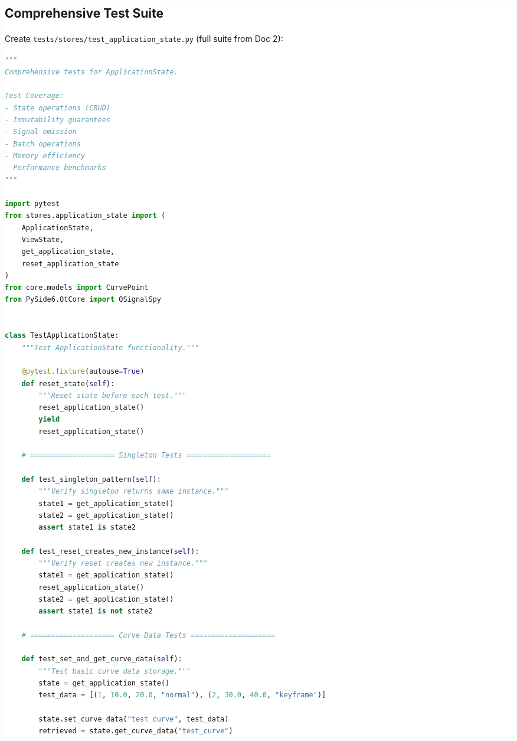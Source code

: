 
## Comprehensive Test Suite

Create `tests/stores/test_application_state.py` (full suite from Doc 2):

```python
"""
Comprehensive tests for ApplicationState.

Test Coverage:
- State operations (CRUD)
- Immutability guarantees
- Signal emission
- Batch operations
- Memory efficiency
- Performance benchmarks
"""

import pytest
from stores.application_state import (
    ApplicationState,
    ViewState,
    get_application_state,
    reset_application_state
)
from core.models import CurvePoint
from PySide6.QtCore import QSignalSpy


class TestApplicationState:
    """Test ApplicationState functionality."""

    @pytest.fixture(autouse=True)
    def reset_state(self):
        """Reset state before each test."""
        reset_application_state()
        yield
        reset_application_state()

    # ==================== Singleton Tests ====================

    def test_singleton_pattern(self):
        """Verify singleton returns same instance."""
        state1 = get_application_state()
        state2 = get_application_state()
        assert state1 is state2

    def test_reset_creates_new_instance(self):
        """Verify reset creates new instance."""
        state1 = get_application_state()
        reset_application_state()
        state2 = get_application_state()
        assert state1 is not state2

    # ==================== Curve Data Tests ====================

    def test_set_and_get_curve_data(self):
        """Test basic curve data storage."""
        state = get_application_state()
        test_data = [(1, 10.0, 20.0, "normal"), (2, 30.0, 40.0, "keyframe")]

        state.set_curve_data("test_curve", test_data)
        retrieved = state.get_curve_data("test_curve")

```